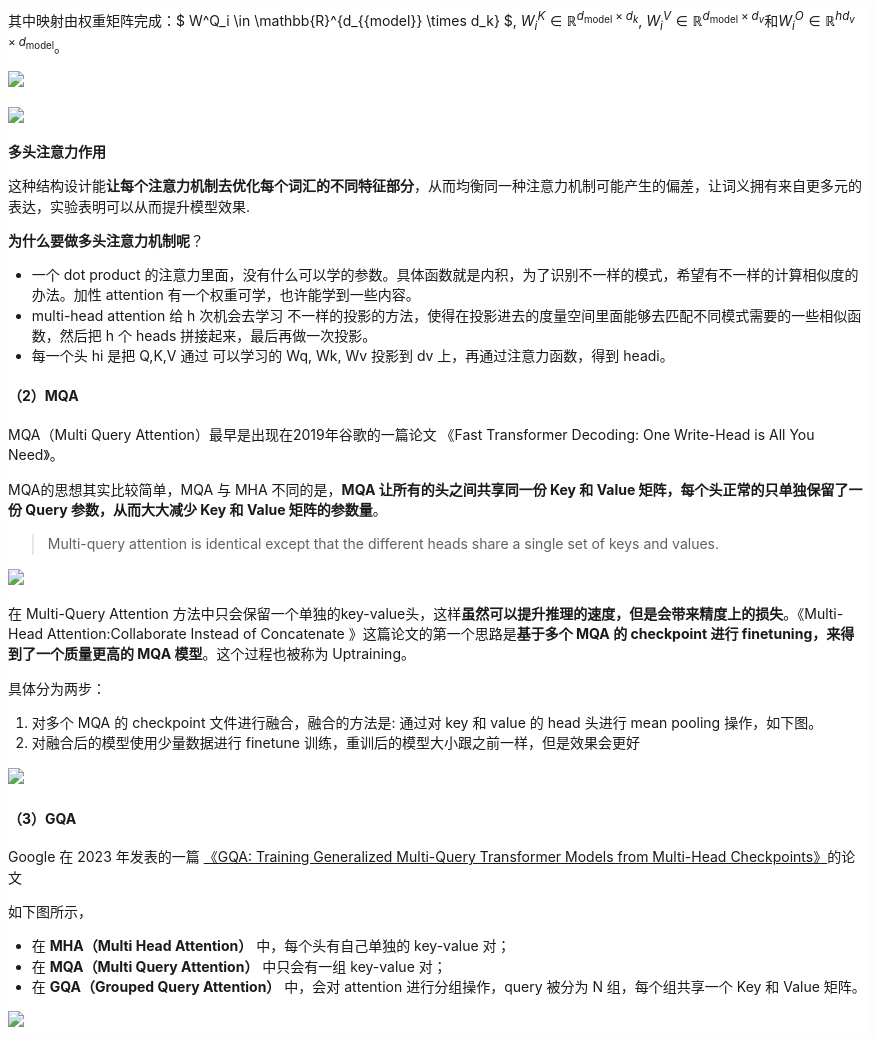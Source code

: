 其中映射由权重矩阵完成：$ W^Q_i \in \mathbb{R}^{d_{{model}} \times d_k}
  $, $W^K_i \in \mathbb{R}^{d_{\text{model}} \times d_k}$, $W^V_i \in \mathbb{R}^{d_{\text{model}} \times d_v}$和$W^O_i \in \mathbb{R}^{hd_v \times d_{\text{model}} }$。

![](image/image_a986Bo3w29.png)

![](image/image_csg11SLMny.png)

**多头注意力作用**

这种结构设计能**让每个注意力机制去优化每个词汇的不同特征部分**，从而均衡同一种注意力机制可能产生的偏差，让词义拥有来自更多元的表达，实验表明可以从而提升模型效果.

**为什么要做多头注意力机制呢**？

-   一个 dot product 的注意力里面，没有什么可以学的参数。具体函数就是内积，为了识别不一样的模式，希望有不一样的计算相似度的办法。加性 attention 有一个权重可学，也许能学到一些内容。
-   multi-head attention 给 h 次机会去学习 不一样的投影的方法，使得在投影进去的度量空间里面能够去匹配不同模式需要的一些相似函数，然后把 h 个 heads 拼接起来，最后再做一次投影。
-   每一个头 hi 是把 Q,K,V 通过 可以学习的 Wq, Wk, Wv 投影到 dv 上，再通过注意力函数，得到 headi。&#x20;

#### （2）MQA

MQA（Multi Query Attention）最早是出现在2019年谷歌的一篇论文 《Fast Transformer Decoding: One Write-Head is All You Need》。

MQA的思想其实比较简单，MQA 与 MHA 不同的是，**MQA 让所有的头之间共享同一份 Key 和 Value 矩阵，每个头正常的只单独保留了一份 Query 参数，从而大大减少 Key 和 Value 矩阵的参数量**。

> Multi-query attention is identical except that the different heads share a single set of keys and values.

![](image/image_1fMJ0cZQXX.png)

在 Multi-Query Attention 方法中只会保留一个单独的key-value头，这样**虽然可以提升推理的速度，但是会带来精度上的损失**。《Multi-Head Attention:Collaborate Instead of Concatenate 》这篇论文的第一个思路是**基于多个 MQA 的 checkpoint 进行 finetuning，来得到了一个质量更高的 MQA 模型**。这个过程也被称为 Uptraining。

具体分为两步：

1.  对多个 MQA 的 checkpoint 文件进行融合，融合的方法是: 通过对 key 和 value 的 head 头进行 mean pooling 操作，如下图。
2.  对融合后的模型使用少量数据进行 finetune 训练，重训后的模型大小跟之前一样，但是效果会更好

![](image/image_JHN2n_l4Ek.png)

#### （3）GQA

Google 在 2023 年发表的一篇 [《GQA: Training Generalized Multi-Query Transformer Models from Multi-Head Checkpoints》](https://arxiv.org/pdf/2305.13245.pdf "《GQA: Training Generalized Multi-Query Transformer Models from Multi-Head Checkpoints》")的论文

如下图所示，

-   在 **MHA（Multi Head Attention）** 中，每个头有自己单独的 key-value 对；
-   在 **MQA（Multi Query Attention）** 中只会有一组 key-value 对；
-   在 **GQA（Grouped Query Attention）** 中，会对 attention 进行分组操作，query 被分为 N 组，每个组共享一个 Key 和 Value 矩阵。

![](image/image_sWdrRn_dLW.png)
